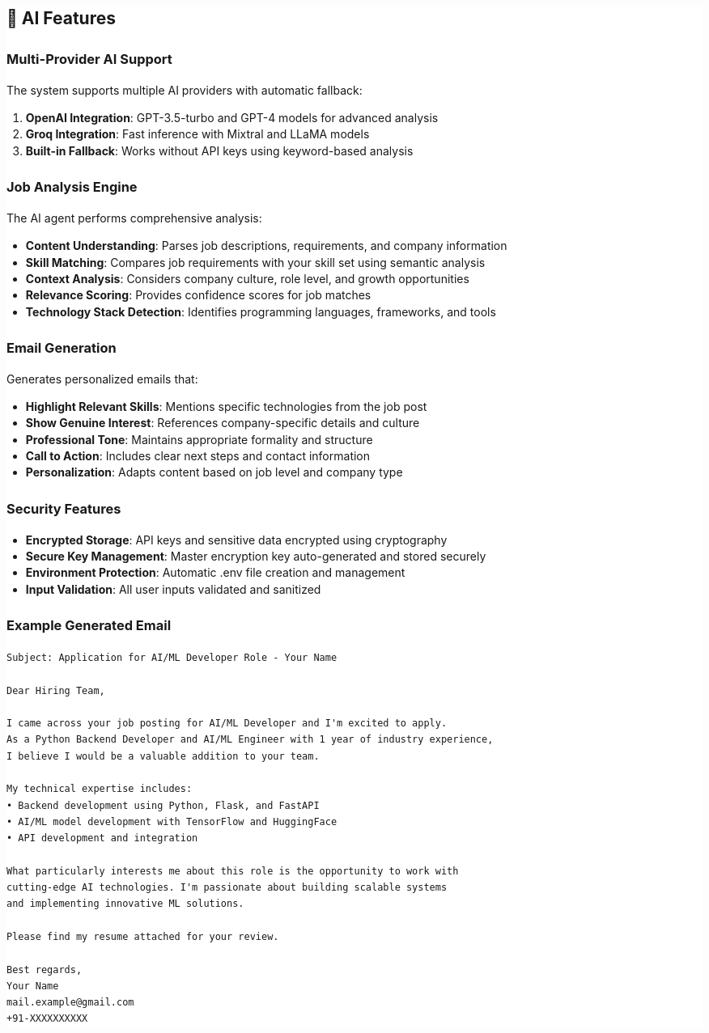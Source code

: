 ## 🤖 AI Features

### Multi-Provider AI Support

The system supports multiple AI providers with automatic fallback:

1. **OpenAI Integration**: GPT-3.5-turbo and GPT-4 models for advanced analysis
2. **Groq Integration**: Fast inference with Mixtral and LLaMA models
3. **Built-in Fallback**: Works without API keys using keyword-based analysis

### Job Analysis Engine

The AI agent performs comprehensive analysis:

- **Content Understanding**: Parses job descriptions, requirements, and company information
- **Skill Matching**: Compares job requirements with your skill set using semantic analysis
- **Context Analysis**: Considers company culture, role level, and growth opportunities
- **Relevance Scoring**: Provides confidence scores for job matches
- **Technology Stack Detection**: Identifies programming languages, frameworks, and tools

### Email Generation

Generates personalized emails that:

- **Highlight Relevant Skills**: Mentions specific technologies from the job post
- **Show Genuine Interest**: References company-specific details and culture
- **Professional Tone**: Maintains appropriate formality and structure
- **Call to Action**: Includes clear next steps and contact information
- **Personalization**: Adapts content based on job level and company type

### Security Features

- **Encrypted Storage**: API keys and sensitive data encrypted using cryptography
- **Secure Key Management**: Master encryption key auto-generated and stored securely
- **Environment Protection**: Automatic .env file creation and management
- **Input Validation**: All user inputs validated and sanitized

### Example Generated Email

```
Subject: Application for AI/ML Developer Role - Your Name

Dear Hiring Team,

I came across your job posting for AI/ML Developer and I'm excited to apply.
As a Python Backend Developer and AI/ML Engineer with 1 year of industry experience,
I believe I would be a valuable addition to your team.

My technical expertise includes:
• Backend development using Python, Flask, and FastAPI
• AI/ML model development with TensorFlow and HuggingFace
• API development and integration

What particularly interests me about this role is the opportunity to work with
cutting-edge AI technologies. I'm passionate about building scalable systems
and implementing innovative ML solutions.

Please find my resume attached for your review.

Best regards,
Your Name
mail.example@gmail.com
+91-XXXXXXXXXX
```
